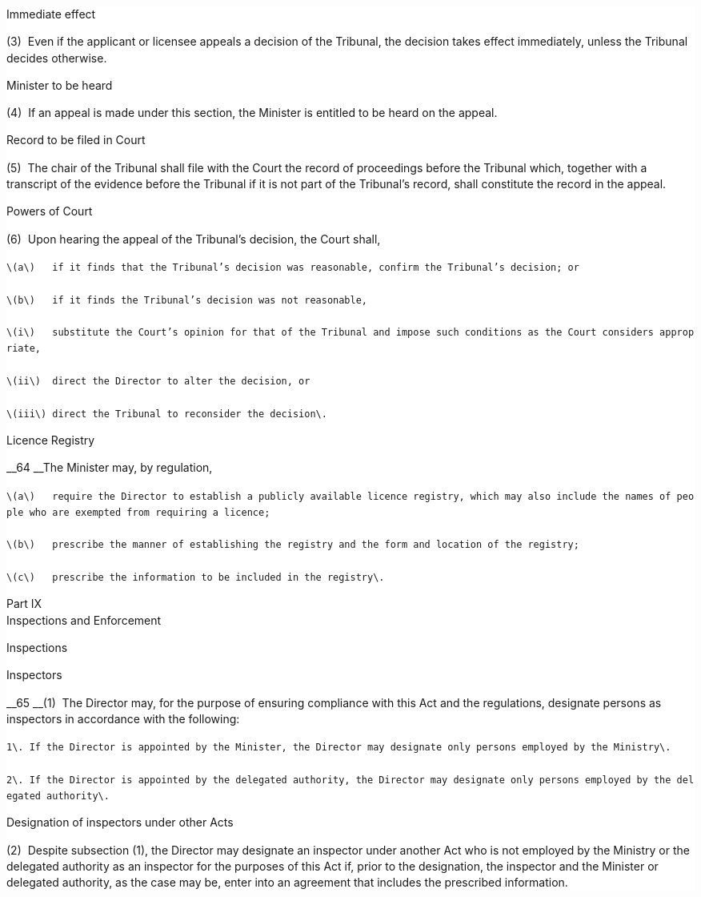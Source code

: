 Immediate effect

\(3\)  Even if the applicant or licensee appeals a decision of the Tribunal, the decision takes effect immediately, unless the Tribunal decides otherwise\.

Minister to be heard

\(4\)  If an appeal is made under this section, the Minister is entitled to be heard on the appeal\.

Record to be filed in Court

\(5\)  The chair of the Tribunal shall file with the Court the record of proceedings before the Tribunal which, together with a transcript of the evidence before the Tribunal if it is not part of the Tribunal’s record, shall constitute the record in the appeal\.

Powers of Court

\(6\)  Upon hearing the appeal of the Tribunal’s decision, the Court shall,

	\(a\)	if it finds that the Tribunal’s decision was reasonable, confirm the Tribunal’s decision; or

	\(b\)	if it finds the Tribunal’s decision was not reasonable,

	\(i\)	substitute the Court’s opinion for that of the Tribunal and impose such conditions as the Court considers appropriate,

	\(ii\)	direct the Director to alter the decision, or

	\(iii\)	direct the Tribunal to reconsider the decision\.

Licence Registry

<a id="BK74"></a>__64 __The Minister may, by regulation,

	\(a\)	require the Director to establish a publicly available licence registry, which may also include the names of people who are exempted from requiring a licence;

	\(b\)	prescribe the manner of establishing the registry and the form and location of the registry;

	\(c\)	prescribe the information to be included in the registry\.

<a id="BK75"></a>Part IX  
Inspections and Enforcement

<a id="BK76"></a>Inspections

Inspectors

<a id="BK77"></a>__65 __\(1\)  The Director may, for the purpose of ensuring compliance with this Act and the regulations, designate persons as inspectors in accordance with the following:

	1\.	If the Director is appointed by the Minister, the Director may designate only persons employed by the Ministry\.

	2\.	If the Director is appointed by the delegated authority, the Director may designate only persons employed by the delegated authority\.

Designation of inspectors under other Acts

\(2\)  Despite subsection \(1\), the Director may designate an inspector under another Act who is not employed by the Ministry or the delegated authority as an inspector for the purposes of this Act if, prior to the designation, the inspector and the Minister or delegated authority, as the case may be, enter into an agreement that includes the prescribed information\.
